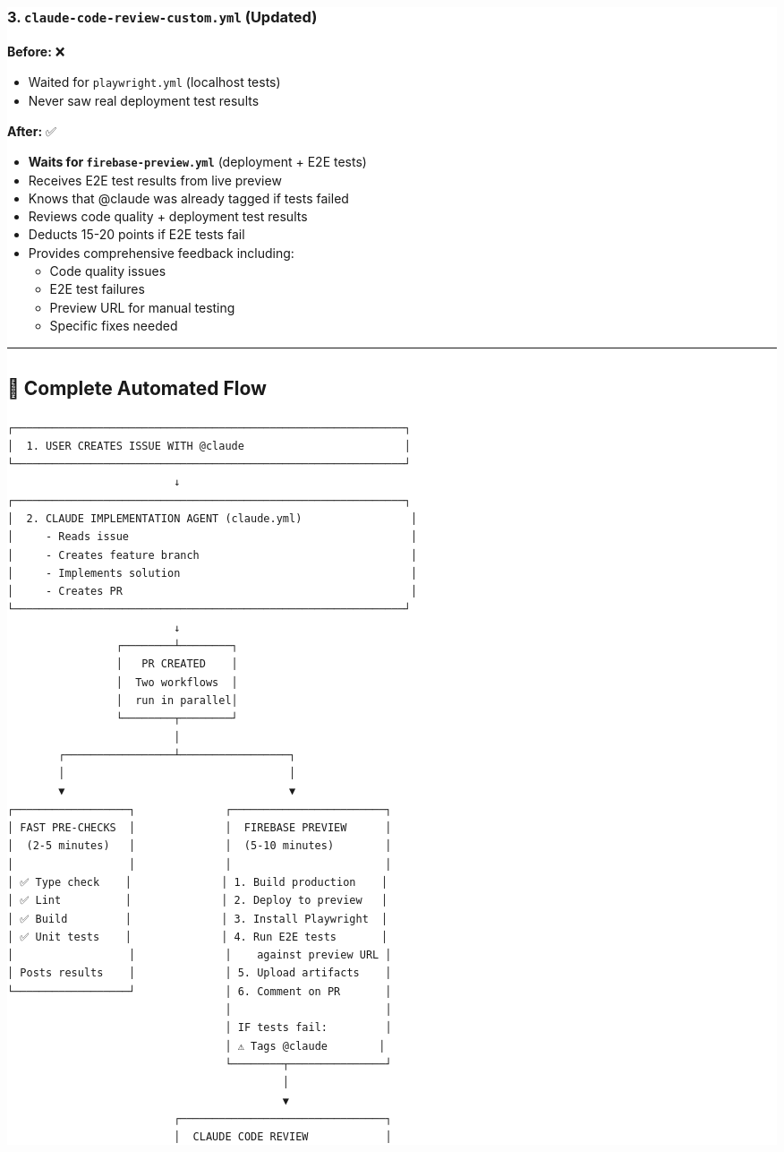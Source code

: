 
### 3. **`claude-code-review-custom.yml`** (Updated)

**Before:** ❌
- Waited for `playwright.yml` (localhost tests)
- Never saw real deployment test results

**After:** ✅
- **Waits for `firebase-preview.yml`** (deployment + E2E tests)
- Receives E2E test results from live preview
- Knows that @claude was already tagged if tests failed
- Reviews code quality + deployment test results
- Deducts 15-20 points if E2E tests fail
- Provides comprehensive feedback including:
  - Code quality issues
  - E2E test failures
  - Preview URL for manual testing
  - Specific fixes needed

---

## 🔄 Complete Automated Flow

```
┌─────────────────────────────────────────────────────────────┐
│  1. USER CREATES ISSUE WITH @claude                         │
└─────────────────────────────────────────────────────────────┘
                          ↓
┌─────────────────────────────────────────────────────────────┐
│  2. CLAUDE IMPLEMENTATION AGENT (claude.yml)                 │
│     - Reads issue                                            │
│     - Creates feature branch                                 │
│     - Implements solution                                    │
│     - Creates PR                                             │
└─────────────────────────────────────────────────────────────┘
                          ↓
                 ┌────────┴────────┐
                 │   PR CREATED    │
                 │  Two workflows  │
                 │  run in parallel│
                 └────────┬────────┘
                          │
        ┌─────────────────┴─────────────────┐
        │                                   │
        ▼                                   ▼
┌──────────────────┐              ┌────────────────────────┐
│ FAST PRE-CHECKS  │              │  FIREBASE PREVIEW      │
│  (2-5 minutes)   │              │  (5-10 minutes)        │
│                  │              │                        │
│ ✅ Type check    │              │ 1. Build production    │
│ ✅ Lint          │              │ 2. Deploy to preview   │
│ ✅ Build         │              │ 3. Install Playwright  │
│ ✅ Unit tests    │              │ 4. Run E2E tests       │
│                  │              │    against preview URL │
│ Posts results    │              │ 5. Upload artifacts    │
└──────────────────┘              │ 6. Comment on PR       │
                                  │                        │
                                  │ IF tests fail:         │
                                  │ ⚠️ Tags @claude        │
                                  └────────┬───────────────┘
                                           │
                                           ▼
                          ┌────────────────────────────────┐
                          │  CLAUDE CODE REVIEW            │
```